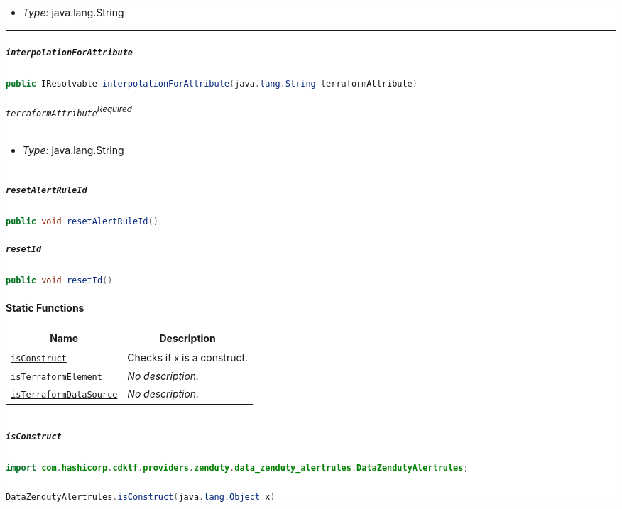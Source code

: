 - *Type:* java.lang.String

---

##### `interpolationForAttribute` <a name="interpolationForAttribute" id="@skeptools/provider-zenduty.dataZendutyAlertrules.DataZendutyAlertrules.interpolationForAttribute"></a>

```java
public IResolvable interpolationForAttribute(java.lang.String terraformAttribute)
```

###### `terraformAttribute`<sup>Required</sup> <a name="terraformAttribute" id="@skeptools/provider-zenduty.dataZendutyAlertrules.DataZendutyAlertrules.interpolationForAttribute.parameter.terraformAttribute"></a>

- *Type:* java.lang.String

---

##### `resetAlertRuleId` <a name="resetAlertRuleId" id="@skeptools/provider-zenduty.dataZendutyAlertrules.DataZendutyAlertrules.resetAlertRuleId"></a>

```java
public void resetAlertRuleId()
```

##### `resetId` <a name="resetId" id="@skeptools/provider-zenduty.dataZendutyAlertrules.DataZendutyAlertrules.resetId"></a>

```java
public void resetId()
```

#### Static Functions <a name="Static Functions" id="Static Functions"></a>

| **Name** | **Description** |
| --- | --- |
| <code><a href="#@skeptools/provider-zenduty.dataZendutyAlertrules.DataZendutyAlertrules.isConstruct">isConstruct</a></code> | Checks if `x` is a construct. |
| <code><a href="#@skeptools/provider-zenduty.dataZendutyAlertrules.DataZendutyAlertrules.isTerraformElement">isTerraformElement</a></code> | *No description.* |
| <code><a href="#@skeptools/provider-zenduty.dataZendutyAlertrules.DataZendutyAlertrules.isTerraformDataSource">isTerraformDataSource</a></code> | *No description.* |

---

##### `isConstruct` <a name="isConstruct" id="@skeptools/provider-zenduty.dataZendutyAlertrules.DataZendutyAlertrules.isConstruct"></a>

```java
import com.hashicorp.cdktf.providers.zenduty.data_zenduty_alertrules.DataZendutyAlertrules;

DataZendutyAlertrules.isConstruct(java.lang.Object x)
```
